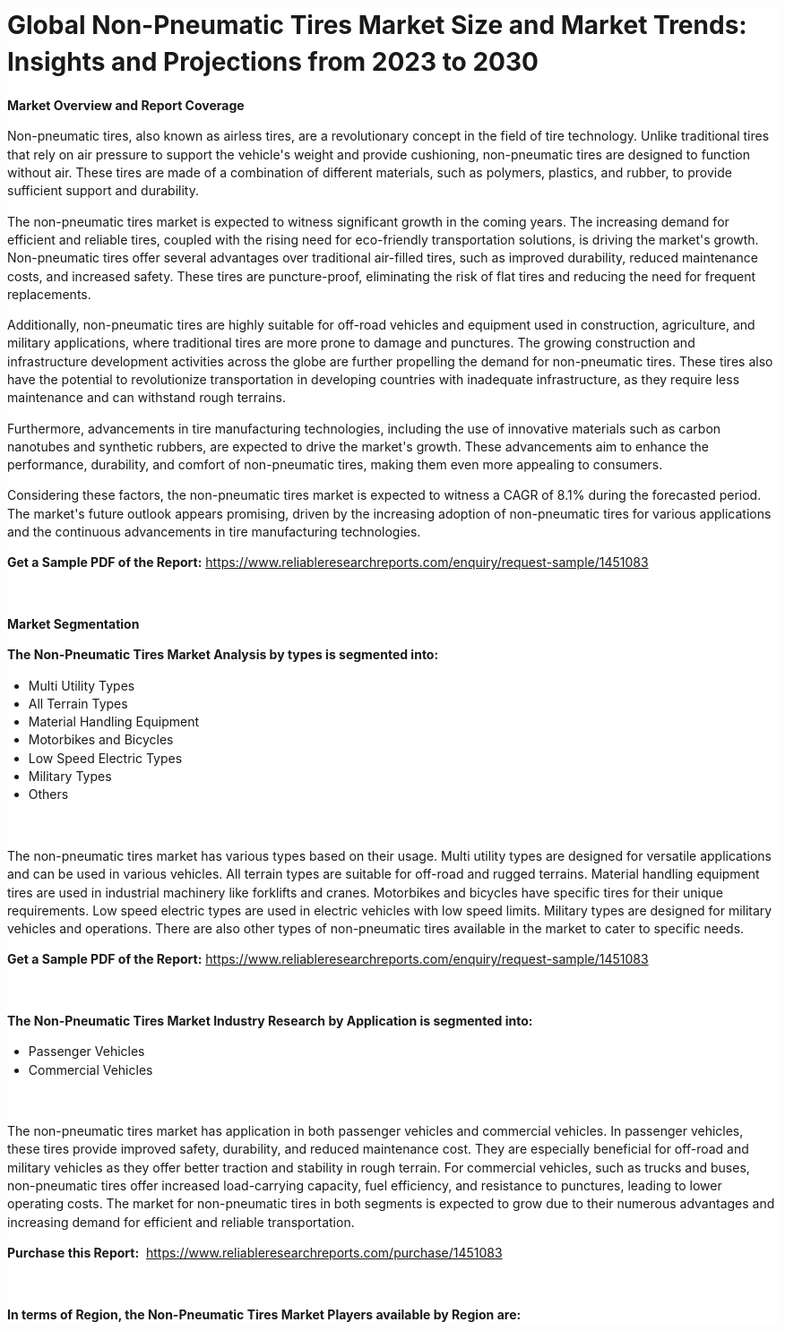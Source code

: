 <p><h1>Global Non-Pneumatic Tires Market Size and Market Trends: Insights and Projections from 2023 to 2030</h1></p><p><strong>Market Overview and Report Coverage</strong></p>
<p><p>Non-pneumatic tires, also known as airless tires, are a revolutionary concept in the field of tire technology. Unlike traditional tires that rely on air pressure to support the vehicle's weight and provide cushioning, non-pneumatic tires are designed to function without air. These tires are made of a combination of different materials, such as polymers, plastics, and rubber, to provide sufficient support and durability.</p><p>The non-pneumatic tires market is expected to witness significant growth in the coming years. The increasing demand for efficient and reliable tires, coupled with the rising need for eco-friendly transportation solutions, is driving the market's growth. Non-pneumatic tires offer several advantages over traditional air-filled tires, such as improved durability, reduced maintenance costs, and increased safety. These tires are puncture-proof, eliminating the risk of flat tires and reducing the need for frequent replacements.</p><p>Additionally, non-pneumatic tires are highly suitable for off-road vehicles and equipment used in construction, agriculture, and military applications, where traditional tires are more prone to damage and punctures. The growing construction and infrastructure development activities across the globe are further propelling the demand for non-pneumatic tires. These tires also have the potential to revolutionize transportation in developing countries with inadequate infrastructure, as they require less maintenance and can withstand rough terrains.</p><p>Furthermore, advancements in tire manufacturing technologies, including the use of innovative materials such as carbon nanotubes and synthetic rubbers, are expected to drive the market's growth. These advancements aim to enhance the performance, durability, and comfort of non-pneumatic tires, making them even more appealing to consumers.</p><p>Considering these factors, the non-pneumatic tires market is expected to witness a CAGR of 8.1% during the forecasted period. The market's future outlook appears promising, driven by the increasing adoption of non-pneumatic tires for various applications and the continuous advancements in tire manufacturing technologies.</p></p>
<p><strong>Get a Sample PDF of the Report:</strong> <a href="https://www.reliableresearchreports.com/enquiry/request-sample/1451083">https://www.reliableresearchreports.com/enquiry/request-sample/1451083</a></p>
<p>&nbsp;</p>
<p><strong>Market Segmentation</strong></p>
<p><strong>The Non-Pneumatic Tires Market Analysis by types is segmented into:</strong></p>
<p><ul><li>Multi Utility Types</li><li>All Terrain Types</li><li>Material Handling Equipment</li><li>Motorbikes and Bicycles</li><li>Low Speed Electric Types</li><li>Military Types</li><li>Others</li></ul></p>
<p>&nbsp;</p>
<p><p>The non-pneumatic tires market has various types based on their usage. Multi utility types are designed for versatile applications and can be used in various vehicles. All terrain types are suitable for off-road and rugged terrains. Material handling equipment tires are used in industrial machinery like forklifts and cranes. Motorbikes and bicycles have specific tires for their unique requirements. Low speed electric types are used in electric vehicles with low speed limits. Military types are designed for military vehicles and operations. There are also other types of non-pneumatic tires available in the market to cater to specific needs.</p></p>
<p><strong>Get a Sample PDF of the Report:</strong>&nbsp;<a href="https://www.reliableresearchreports.com/enquiry/request-sample/1451083">https://www.reliableresearchreports.com/enquiry/request-sample/1451083</a></p>
<p>&nbsp;</p>
<p><strong>The Non-Pneumatic Tires Market Industry Research by Application is segmented into:</strong></p>
<p><ul><li>Passenger Vehicles</li><li>Commercial Vehicles</li></ul></p>
<p>&nbsp;</p>
<p><p>The non-pneumatic tires market has application in both passenger vehicles and commercial vehicles. In passenger vehicles, these tires provide improved safety, durability, and reduced maintenance cost. They are especially beneficial for off-road and military vehicles as they offer better traction and stability in rough terrain. For commercial vehicles, such as trucks and buses, non-pneumatic tires offer increased load-carrying capacity, fuel efficiency, and resistance to punctures, leading to lower operating costs. The market for non-pneumatic tires in both segments is expected to grow due to their numerous advantages and increasing demand for efficient and reliable transportation.</p></p>
<p><strong>Purchase this Report:</strong>&nbsp; <a href="https://www.reliableresearchreports.com/purchase/1451083">https://www.reliableresearchreports.com/purchase/1451083</a></p>
<p>&nbsp;</p>
<p><strong>In terms of Region, the Non-Pneumatic Tires Market Players available by Region are:</strong></p>
<p>